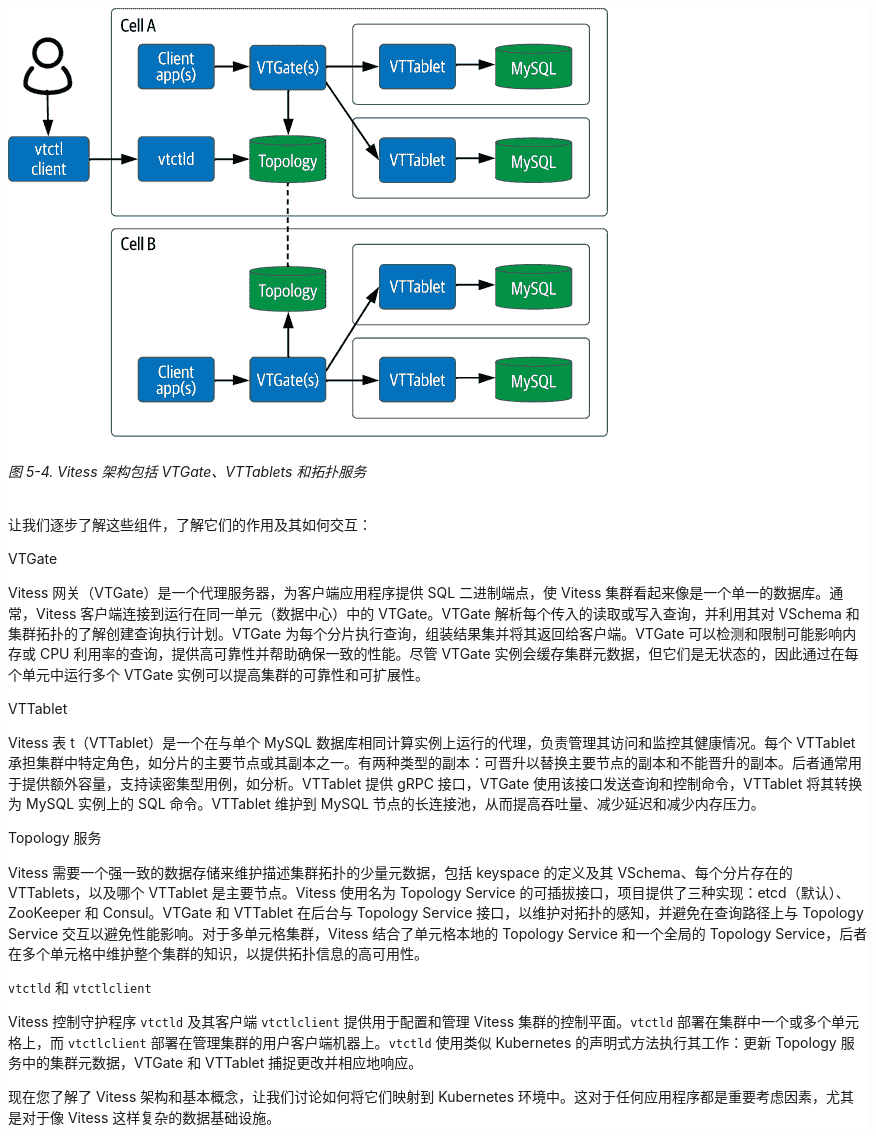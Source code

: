 ![Vitess 架构包括 VTGate、VTTablets、拓扑服务](img/mcdk_0504.png)

###### 图 5-4\. Vitess 架构包括 VTGate、VTTablets 和拓扑服务

让我们逐步了解这些组件，了解它们的作用及其如何交互：

VTGate

Vitess 网关（VTGate）是一个代理服务器，为客户端应用程序提供 SQL 二进制端点，使 Vitess 集群看起来像是一个单一的数据库。通常，Vitess 客户端连接到运行在同一单元（数据中心）中的 VTGate。VTGate 解析每个传入的读取或写入查询，并利用其对 VSchema 和集群拓扑的了解创建查询执行计划。VTGate 为每个分片执行查询，组装结果集并将其返回给客户端。VTGate 可以检测和限制可能影响内存或 CPU 利用率的查询，提供高可靠性并帮助确保一致的性能。尽管 VTGate 实例会缓存集群元数据，但它们是无状态的，因此通过在每个单元中运行多个 VTGate 实例可以提高集群的可靠性和可扩展性。

VTTablet

Vitess 表 t（VTTablet）是一个在与单个 MySQL 数据库相同计算实例上运行的代理，负责管理其访问和监控其健康情况。每个 VTTablet 承担集群中特定角色，如分片的主要节点或其副本之一。有两种类型的副本：可晋升以替换主要节点的副本和不能晋升的副本。后者通常用于提供额外容量，支持读密集型用例，如分析。VTTablet 提供 gRPC 接口，VTGate 使用该接口发送查询和控制命令，VTTablet 将其转换为 MySQL 实例上的 SQL 命令。VTTablet 维护到 MySQL 节点的长连接池，从而提高吞吐量、减少延迟和减少内存压力。

Topology 服务

Vitess 需要一个强一致的数据存储来维护描述集群拓扑的少量元数据，包括 keyspace 的定义及其 VSchema、每个分片存在的 VTTablets，以及哪个 VTTablet 是主要节点。Vitess 使用名为 Topology Service 的可插拔接口，项目提供了三种实现：etcd（默认）、ZooKeeper 和 Consul。VTGate 和 VTTablet 在后台与 Topology Service 接口，以维护对拓扑的感知，并避免在查询路径上与 Topology Service 交互以避免性能影响。对于多单元格集群，Vitess 结合了单元格本地的 Topology Service 和一个全局的 Topology Service，后者在多个单元格中维护整个集群的知识，以提供拓扑信息的高可用性。

`vtctld` 和 `vtctlclient`

Vitess 控制守护程序 `vtctld` 及其客户端 `vtctlclient` 提供用于配置和管理 Vitess 集群的控制平面。`vtctld` 部署在集群中一个或多个单元格上，而 `vtctlclient` 部署在管理集群的用户客户端机器上。`vtctld` 使用类似 Kubernetes 的声明式方法执行其工作：更新 Topology 服务中的集群元数据，VTGate 和 VTTablet 捕捉更改并相应地响应。

现在您了解了 Vitess 架构和基本概念，让我们讨论如何将它们映射到 Kubernetes 环境中。这对于任何应用程序都是重要考虑因素，尤其是对于像 Vitess 这样复杂的数据基础设施。
